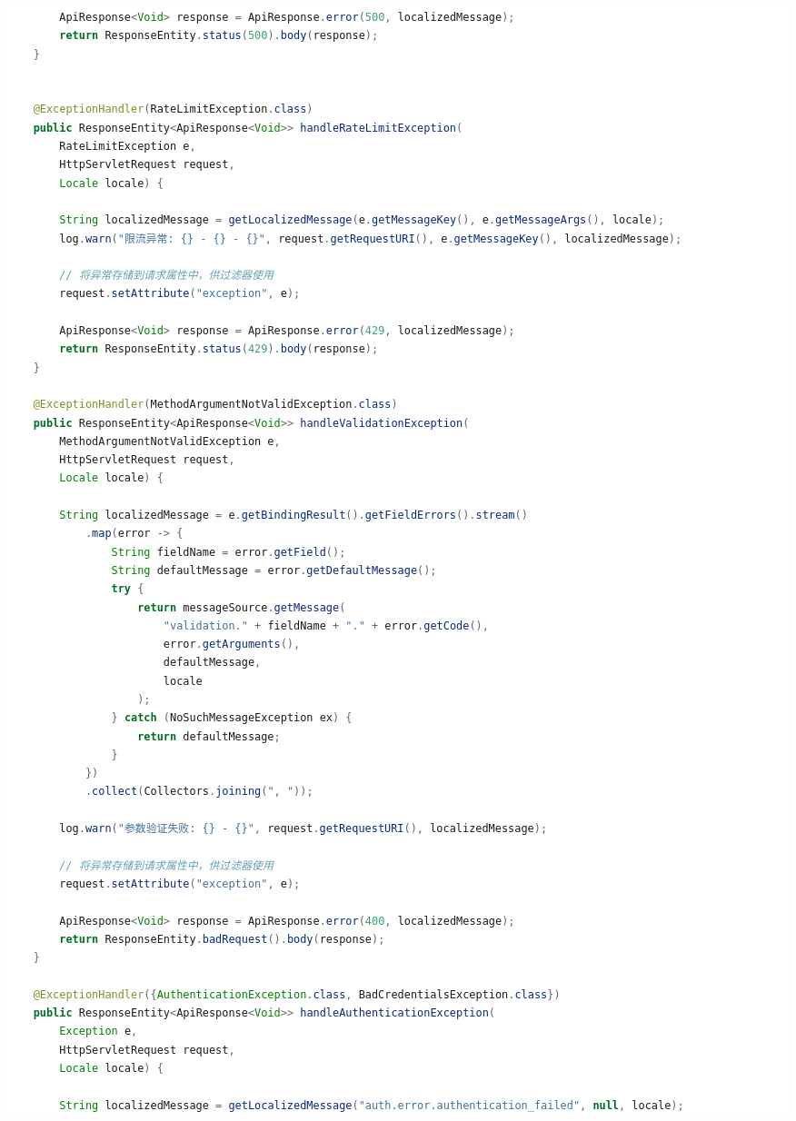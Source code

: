 ```java
        ApiResponse<Void> response = ApiResponse.error(500, localizedMessage);
        return ResponseEntity.status(500).body(response);
    }


    @ExceptionHandler(RateLimitException.class)
    public ResponseEntity<ApiResponse<Void>> handleRateLimitException(
        RateLimitException e,
        HttpServletRequest request,
        Locale locale) {

        String localizedMessage = getLocalizedMessage(e.getMessageKey(), e.getMessageArgs(), locale);
        log.warn("限流异常: {} - {} - {}", request.getRequestURI(), e.getMessageKey(), localizedMessage);

        // 将异常存储到请求属性中，供过滤器使用
        request.setAttribute("exception", e);

        ApiResponse<Void> response = ApiResponse.error(429, localizedMessage);
        return ResponseEntity.status(429).body(response);
    }

    @ExceptionHandler(MethodArgumentNotValidException.class)
    public ResponseEntity<ApiResponse<Void>> handleValidationException(
        MethodArgumentNotValidException e,
        HttpServletRequest request,
        Locale locale) {

        String localizedMessage = e.getBindingResult().getFieldErrors().stream()
            .map(error -> {
                String fieldName = error.getField();
                String defaultMessage = error.getDefaultMessage();
                try {
                    return messageSource.getMessage(
                        "validation." + fieldName + "." + error.getCode(),
                        error.getArguments(),
                        defaultMessage,
                        locale
                    );
                } catch (NoSuchMessageException ex) {
                    return defaultMessage;
                }
            })
            .collect(Collectors.joining(", "));

        log.warn("参数验证失败: {} - {}", request.getRequestURI(), localizedMessage);

        // 将异常存储到请求属性中，供过滤器使用
        request.setAttribute("exception", e);

        ApiResponse<Void> response = ApiResponse.error(400, localizedMessage);
        return ResponseEntity.badRequest().body(response);
    }

    @ExceptionHandler({AuthenticationException.class, BadCredentialsException.class})
    public ResponseEntity<ApiResponse<Void>> handleAuthenticationException(
        Exception e,
        HttpServletRequest request,
        Locale locale) {

        String localizedMessage = getLocalizedMessage("auth.error.authentication_failed", null, locale);
```